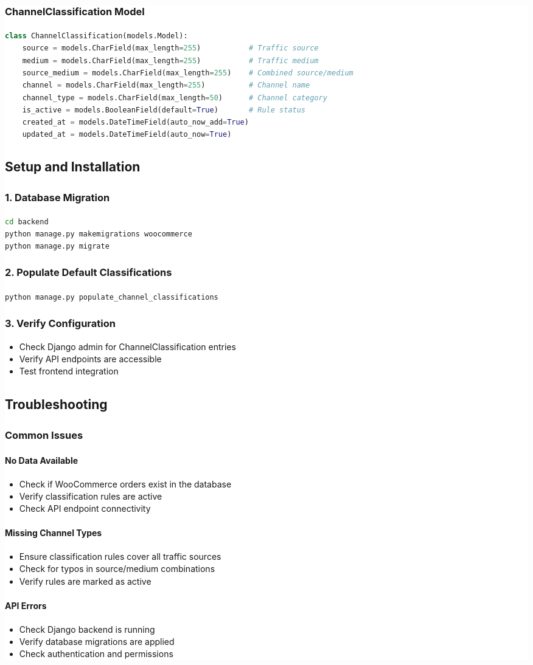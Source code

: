 ### ChannelClassification Model
```python
class ChannelClassification(models.Model):
    source = models.CharField(max_length=255)           # Traffic source
    medium = models.CharField(max_length=255)           # Traffic medium
    source_medium = models.CharField(max_length=255)    # Combined source/medium
    channel = models.CharField(max_length=255)          # Channel name
    channel_type = models.CharField(max_length=50)      # Channel category
    is_active = models.BooleanField(default=True)       # Rule status
    created_at = models.DateTimeField(auto_now_add=True)
    updated_at = models.DateTimeField(auto_now=True)
```

## Setup and Installation

### 1. Database Migration
```bash
cd backend
python manage.py makemigrations woocommerce
python manage.py migrate
```

### 2. Populate Default Classifications
```bash
python manage.py populate_channel_classifications
```

### 3. Verify Configuration
- Check Django admin for ChannelClassification entries
- Verify API endpoints are accessible
- Test frontend integration

## Troubleshooting

### Common Issues

#### No Data Available
- Check if WooCommerce orders exist in the database
- Verify classification rules are active
- Check API endpoint connectivity

#### Missing Channel Types
- Ensure classification rules cover all traffic sources
- Check for typos in source/medium combinations
- Verify rules are marked as active

#### API Errors
- Check Django backend is running
- Verify database migrations are applied
- Check authentication and permissions
